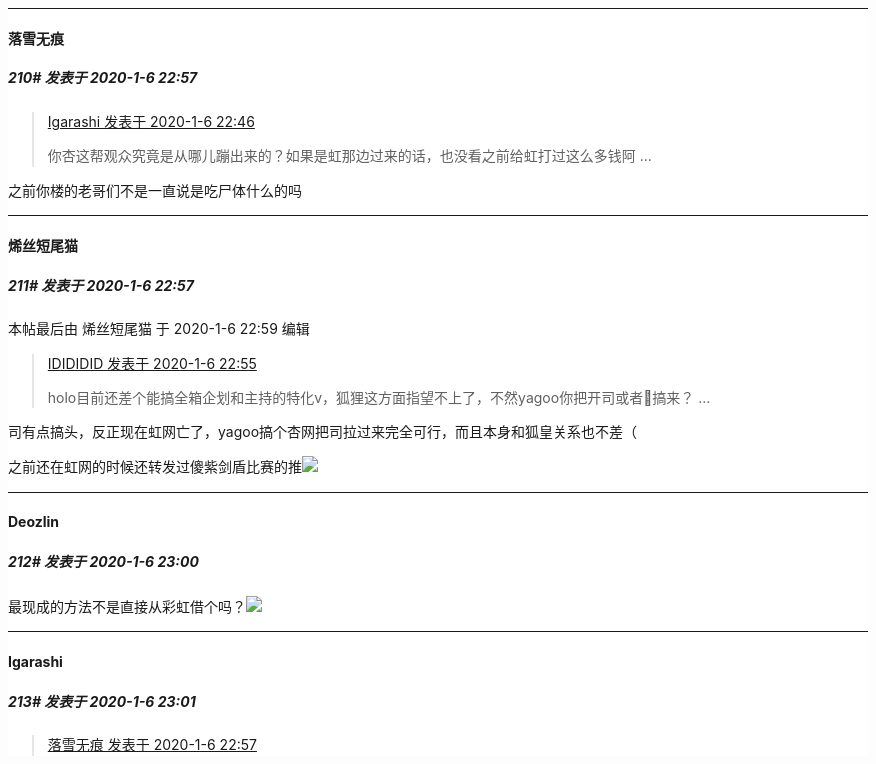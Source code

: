-----

####  落雪无痕  
##### 210#       发表于 2020-1-6 22:57



<blockquote><a href="httphttps://bbs.saraba1st.com/2b/forum.php?mod=redirect&amp;goto=findpost&amp;pid=46106038&amp;ptid=1907975" target="_blank">Igarashi 发表于 2020-1-6 22:46</a>

你杏这帮观众究竟是从哪儿蹦出来的？如果是虹那边过来的话，也没看之前给虹打过这么多钱阿 ...</blockquote>
之前你楼的老哥们不是一直说是吃尸体什么的吗







-----

####  烯丝短尾猫  
##### 211#       发表于 2020-1-6 22:57



 本帖最后由 烯丝短尾猫 于 2020-1-6 22:59 编辑 
<blockquote><a href="httphttps://bbs.saraba1st.com/2b/forum.php?mod=redirect&amp;goto=findpost&amp;pid=46106117&amp;ptid=1907975" target="_blank">IDIDIDID 发表于 2020-1-6 22:55</a>

holo目前还差个能搞全箱企划和主持的特化v，狐狸这方面指望不上了，不然yagoo你把开司或者🐴搞来？ ...</blockquote>
司有点搞头，反正现在虹网亡了，yagoo搞个杏网把司拉过来完全可行，而且本身和狐皇关系也不差（

之前还在虹网的时候还转发过傻紫剑盾比赛的推<img src="https://static.saraba1st.com/image/smiley/face2017/068.png" referrerpolicy="no-referrer">







-----

####  Deozlin  
##### 212#       发表于 2020-1-6 23:00




最现成的方法不是直接从彩虹借个吗？<img src="https://static.saraba1st.com/image/smiley/face2017/057.png" referrerpolicy="no-referrer">







-----

####  Igarashi  
##### 213#       发表于 2020-1-6 23:01



<blockquote><a href="httphttps://bbs.saraba1st.com/2b/forum.php?mod=redirect&amp;goto=findpost&amp;pid=46106137&amp;ptid=1907975" target="_blank">落雪无痕 发表于 2020-1-6 22:57</a>
